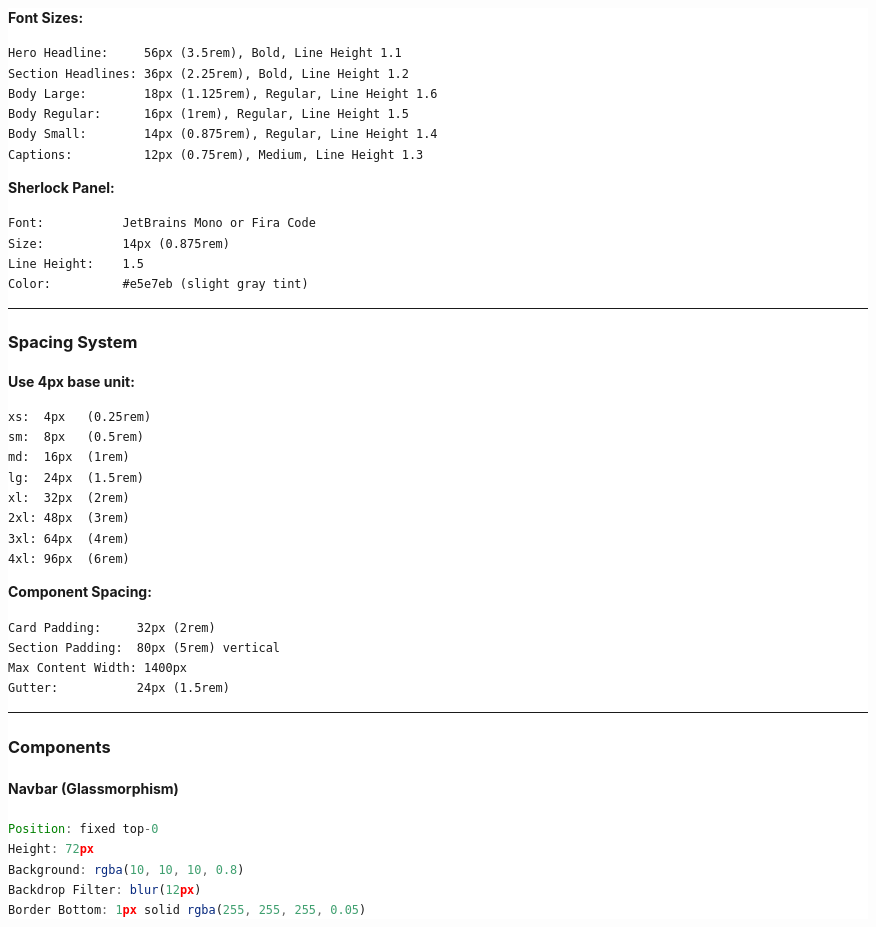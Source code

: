 **Font Sizes:**
```
Hero Headline:     56px (3.5rem), Bold, Line Height 1.1
Section Headlines: 36px (2.25rem), Bold, Line Height 1.2
Body Large:        18px (1.125rem), Regular, Line Height 1.6
Body Regular:      16px (1rem), Regular, Line Height 1.5
Body Small:        14px (0.875rem), Regular, Line Height 1.4
Captions:          12px (0.75rem), Medium, Line Height 1.3
```

**Sherlock Panel:**
```
Font:           JetBrains Mono or Fira Code
Size:           14px (0.875rem)
Line Height:    1.5
Color:          #e5e7eb (slight gray tint)
```

---

### Spacing System

**Use 4px base unit:**
```
xs:  4px   (0.25rem)
sm:  8px   (0.5rem)
md:  16px  (1rem)
lg:  24px  (1.5rem)
xl:  32px  (2rem)
2xl: 48px  (3rem)
3xl: 64px  (4rem)
4xl: 96px  (6rem)
```

**Component Spacing:**
```
Card Padding:     32px (2rem)
Section Padding:  80px (5rem) vertical
Max Content Width: 1400px
Gutter:           24px (1.5rem)
```

---

### Components

#### Navbar (Glassmorphism)
```jsx
Position: fixed top-0
Height: 72px
Background: rgba(10, 10, 10, 0.8)
Backdrop Filter: blur(12px)
Border Bottom: 1px solid rgba(255, 255, 255, 0.05)
```
